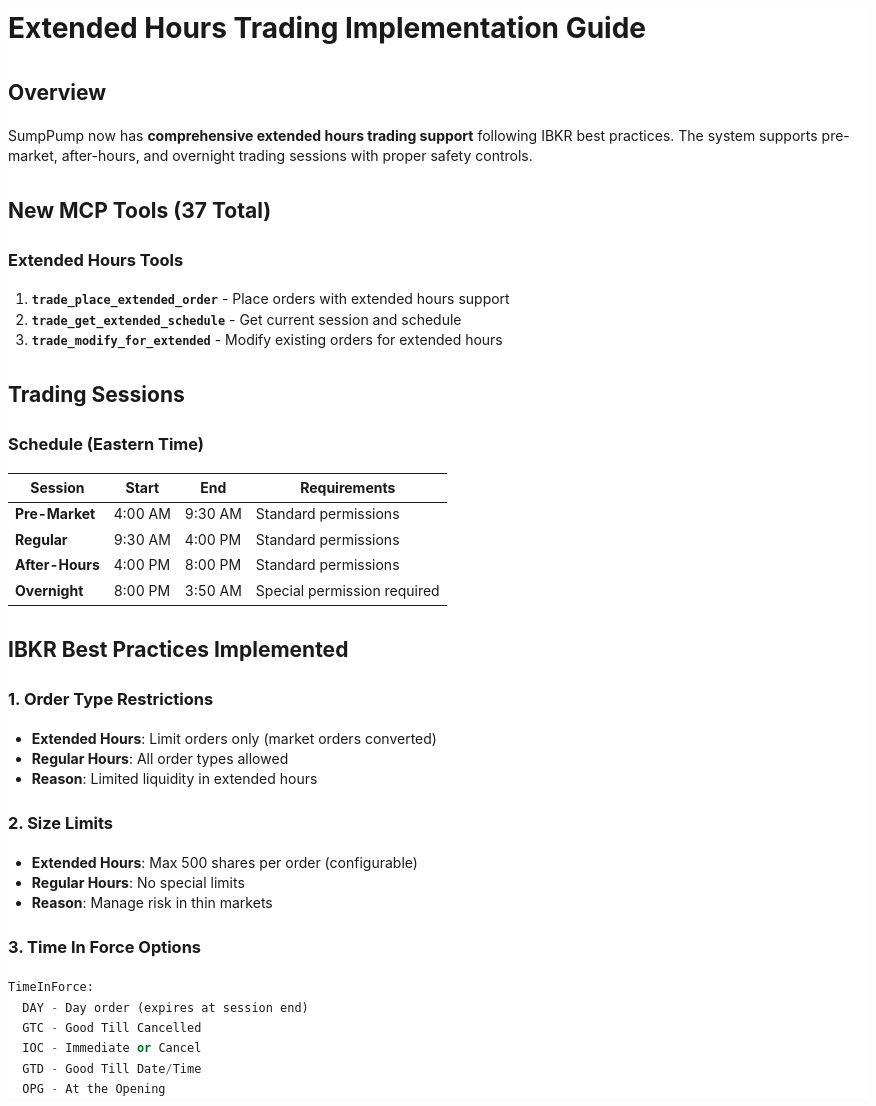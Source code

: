 # Extended Hours Trading Implementation Guide

## Overview

SumpPump now has **comprehensive extended hours trading support** following IBKR best practices. The system supports pre-market, after-hours, and overnight trading sessions with proper safety controls.

## New MCP Tools (37 Total)

### Extended Hours Tools

1. **`trade_place_extended_order`** - Place orders with extended hours support
2. **`trade_get_extended_schedule`** - Get current session and schedule
3. **`trade_modify_for_extended`** - Modify existing orders for extended hours

## Trading Sessions

### Schedule (Eastern Time)

| Session | Start | End | Requirements |
|---------|-------|-----|-------------|
| **Pre-Market** | 4:00 AM | 9:30 AM | Standard permissions |
| **Regular** | 9:30 AM | 4:00 PM | Standard permissions |
| **After-Hours** | 4:00 PM | 8:00 PM | Standard permissions |
| **Overnight** | 8:00 PM | 3:50 AM | Special permission required |

## IBKR Best Practices Implemented

### 1. Order Type Restrictions
- **Extended Hours**: Limit orders only (market orders converted)
- **Regular Hours**: All order types allowed
- **Reason**: Limited liquidity in extended hours

### 2. Size Limits
- **Extended Hours**: Max 500 shares per order (configurable)
- **Regular Hours**: No special limits
- **Reason**: Manage risk in thin markets

### 3. Time In Force Options
```python
TimeInForce:
  DAY - Day order (expires at session end)
  GTC - Good Till Cancelled
  IOC - Immediate or Cancel
  GTD - Good Till Date/Time
  OPG - At the Opening
```

